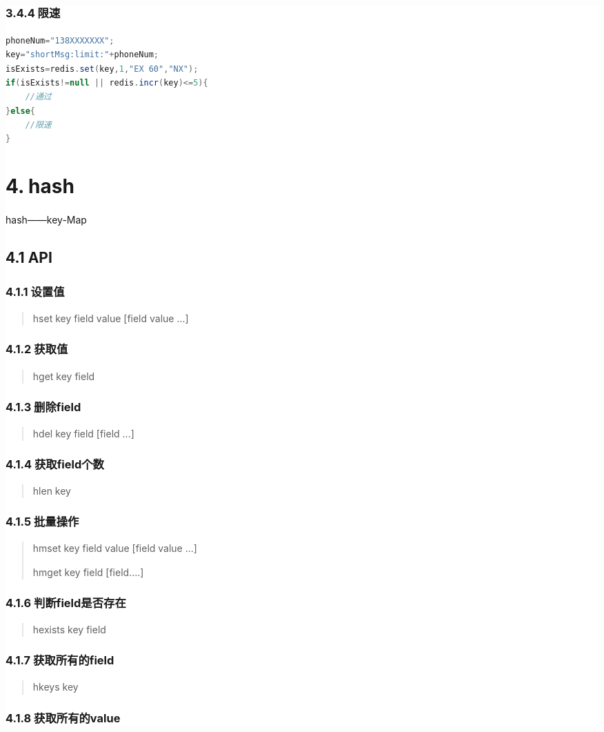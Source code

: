 ### 3.4.4 限速

```java
phoneNum="138XXXXXXX";
key="shortMsg:limit:"+phoneNum;
isExists=redis.set(key,1,"EX 60","NX");
if(isExists!=null || redis.incr(key)<=5){
    //通过
}else{
    //限速
}
```



# 4. hash

hash——key-Map

## 4.1 API

### 4.1.1 设置值

>hset key field value [field value ...]

### 4.1.2 获取值

>hget key field

### 4.1.3 删除field

>hdel key field [field ...]

### 4.1.4 获取field个数

> hlen key

### 4.1.5 批量操作

>hmset key field value [field value ...]
>
>hmget key field [field....]

### 4.1.6 判断field是否存在

> hexists key field

### 4.1.7 获取所有的field

> hkeys key

### 4.1.8 获取所有的value
